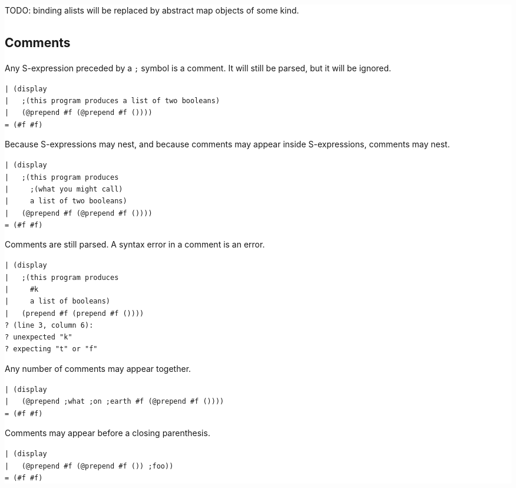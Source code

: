 TODO: binding alists will be replaced by abstract map objects of some kind.

Comments
--------

Any S-expression preceded by a `;` symbol is a comment.  It will still
be parsed, but it will be ignored.

    | (display
    |   ;(this program produces a list of two booleans)
    |   (@prepend #f (@prepend #f ())))
    = (#f #f)

Because S-expressions may nest, and because comments may appear
inside S-expressions, comments may nest.

    | (display
    |   ;(this program produces
    |     ;(what you might call)
    |     a list of two booleans)
    |   (@prepend #f (@prepend #f ())))
    = (#f #f)

Comments are still parsed.  A syntax error in a comment is an error.

    | (display
    |   ;(this program produces
    |     #k
    |     a list of booleans)
    |   (prepend #f (prepend #f ())))
    ? (line 3, column 6):
    ? unexpected "k"
    ? expecting "t" or "f"

Any number of comments may appear together.

    | (display
    |   (@prepend ;what ;on ;earth #f (@prepend #f ())))
    = (#f #f)

Comments may appear before a closing parenthesis.

    | (display
    |   (@prepend #f (@prepend #f ()) ;foo))
    = (#f #f)
